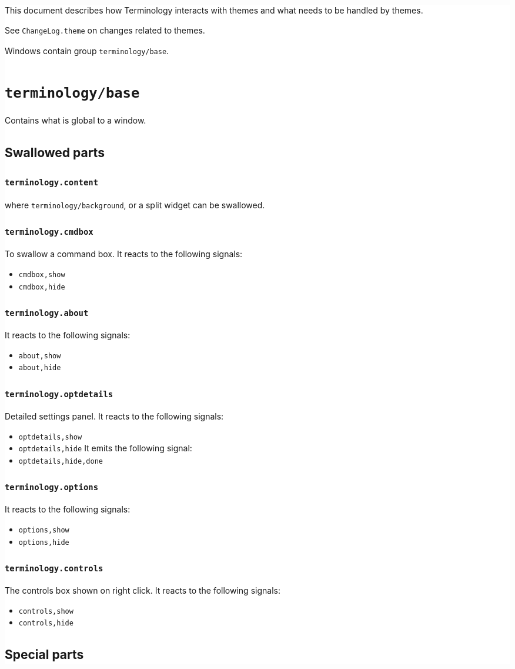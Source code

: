 This document describes how Terminology interacts with themes and what needs
to be handled by themes.

See `ChangeLog.theme` on changes related to themes.


Windows contain group `terminology/base`.


# `terminology/base`
Contains what is global to a window.

## Swallowed parts

### `terminology.content`
where `terminology/background`, or a split widget can be swallowed.

### `terminology.cmdbox`
To swallow a command box.
It reacts to the following signals:
* `cmdbox,show`
* `cmdbox,hide`

### `terminology.about`
It reacts to the following signals:
* `about,show`
* `about,hide`

### `terminology.optdetails`
Detailed settings panel.
It reacts to the following signals:
* `optdetails,show`
* `optdetails,hide`
It emits the following signal:
* `optdetails,hide,done`

### `terminology.options`
It reacts to the following signals:
* `options,show`
* `options,hide`

### `terminology.controls`
The controls box shown on right click.
It reacts to the following signals:
* `controls,show`
* `controls,hide`

## Special parts
